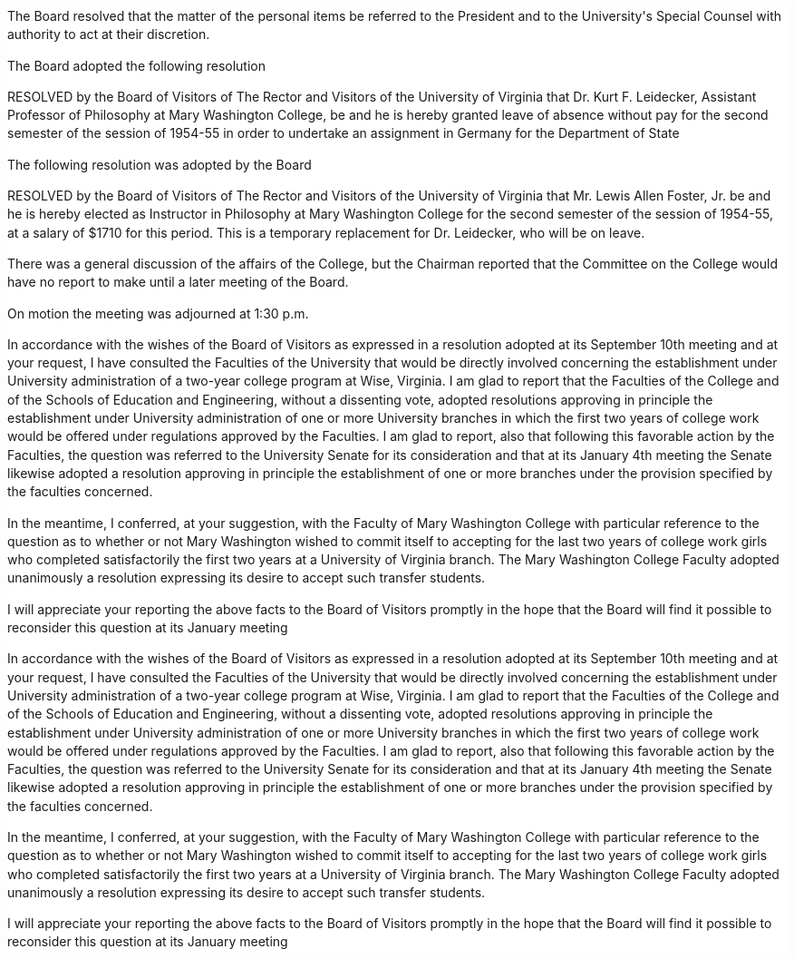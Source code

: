 The Board resolved that the matter of the personal items be referred to the President and to the University's Special Counsel with authority to act at their discretion.

The Board adopted the following resolution

RESOLVED by the Board of Visitors of The Rector and Visitors of the University of Virginia that Dr. Kurt F. Leidecker, Assistant Professor of Philosophy at Mary Washington College, be and he is hereby granted leave of absence without pay for the second semester of the session of 1954-55 in order to undertake an assignment in Germany for the Department of State

The following resolution was adopted by the Board

RESOLVED by the Board of Visitors of The Rector and Visitors of the University of Virginia that Mr. Lewis Allen Foster, Jr. be and he is hereby elected as Instructor in Philosophy at Mary Washington College for the second semester of the session of 1954-55, at a salary of $1710 for this period. This is a temporary replacement for Dr. Leidecker, who will be on leave.

There was a general discussion of the affairs of the College, but the Chairman reported that the Committee on the College would have no report to make until a later meeting of the Board.

On motion the meeting was adjourned at 1:30 p.m.

In accordance with the wishes of the Board of Visitors as expressed in a resolution adopted at its September 10th meeting and at your request, I have consulted the Faculties of the University that would be directly involved concerning the establishment under University administration of a two-year college program at Wise, Virginia. I am glad to report that the Faculties of the College and of the Schools of Education and Engineering, without a dissenting vote, adopted resolutions approving in principle the establishment under University administration of one or more University branches in which the first two years of college work would be offered under regulations approved by the Faculties. I am glad to report, also that following this favorable action by the Faculties, the question was referred to the University Senate for its consideration and that at its January 4th meeting the Senate likewise adopted a resolution approving in principle the establishment of one or more branches under the provision specified by the faculties concerned.

In the meantime, I conferred, at your suggestion, with the Faculty of Mary Washington College with particular reference to the question as to whether or not Mary Washington wished to commit itself to accepting for the last two years of college work girls who completed satisfactorily the first two years at a University of Virginia branch. The Mary Washington College Faculty adopted unanimously a resolution expressing its desire to accept such transfer students.

I will appreciate your reporting the above facts to the Board of Visitors promptly in the hope that the Board will find it possible to reconsider this question at its January meeting

In accordance with the wishes of the Board of Visitors as expressed in a resolution adopted at its September 10th meeting and at your request, I have consulted the Faculties of the University that would be directly involved concerning the establishment under University administration of a two-year college program at Wise, Virginia. I am glad to report that the Faculties of the College and of the Schools of Education and Engineering, without a dissenting vote, adopted resolutions approving in principle the establishment under University administration of one or more University branches in which the first two years of college work would be offered under regulations approved by the Faculties. I am glad to report, also that following this favorable action by the Faculties, the question was referred to the University Senate for its consideration and that at its January 4th meeting the Senate likewise adopted a resolution approving in principle the establishment of one or more branches under the provision specified by the faculties concerned.

In the meantime, I conferred, at your suggestion, with the Faculty of Mary Washington College with particular reference to the question as to whether or not Mary Washington wished to commit itself to accepting for the last two years of college work girls who completed satisfactorily the first two years at a University of Virginia branch. The Mary Washington College Faculty adopted unanimously a resolution expressing its desire to accept such transfer students.

I will appreciate your reporting the above facts to the Board of Visitors promptly in the hope that the Board will find it possible to reconsider this question at its January meeting